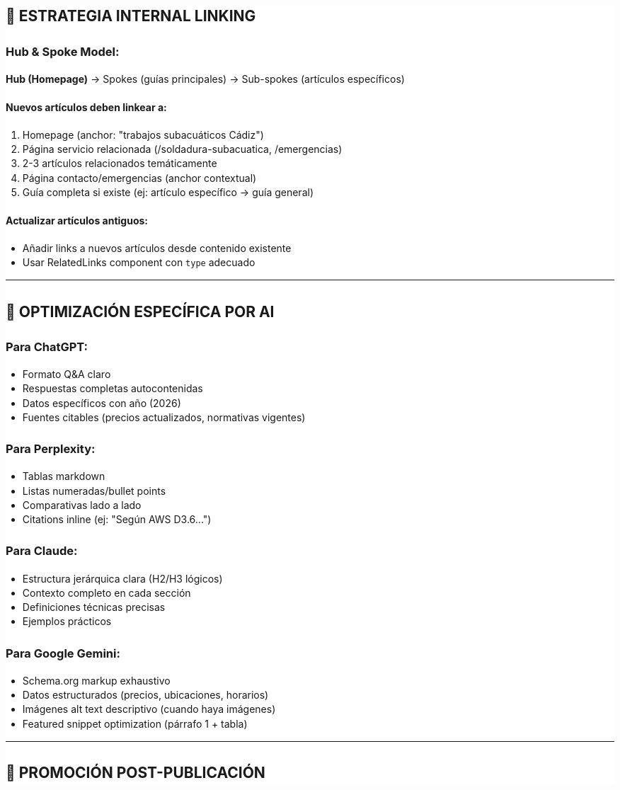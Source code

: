 
## 🔗 ESTRATEGIA INTERNAL LINKING

### Hub & Spoke Model:
**Hub (Homepage)** → Spokes (guías principales) → Sub-spokes (artículos específicos)

#### Nuevos artículos deben linkear a:
1. Homepage (anchor: "trabajos subacuáticos Cádiz")
2. Página servicio relacionada (/soldadura-subacuatica, /emergencias)
3. 2-3 artículos relacionados temáticamente
4. Página contacto/emergencias (anchor contextual)
5. Guía completa si existe (ej: artículo específico → guía general)

#### Actualizar artículos antiguos:
- Añadir links a nuevos artículos desde contenido existente
- Usar RelatedLinks component con `type` adecuado

---

## 🤖 OPTIMIZACIÓN ESPECÍFICA POR AI

### Para ChatGPT:
- Formato Q&A claro
- Respuestas completas autocontenidas
- Datos específicos con año (2026)
- Fuentes citables (precios actualizados, normativas vigentes)

### Para Perplexity:
- Tablas markdown
- Listas numeradas/bullet points
- Comparativas lado a lado
- Citations inline (ej: "Según AWS D3.6...")

### Para Claude:
- Estructura jerárquica clara (H2/H3 lógicos)
- Contexto completo en cada sección
- Definiciones técnicas precisas
- Ejemplos prácticos

### Para Google Gemini:
- Schema.org markup exhaustivo
- Datos estructurados (precios, ubicaciones, horarios)
- Imágenes alt text descriptivo (cuando haya imágenes)
- Featured snippet optimization (párrafo 1 + tabla)

---

## 📱 PROMOCIÓN POST-PUBLICACIÓN
